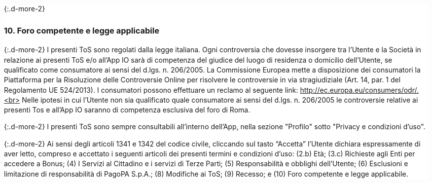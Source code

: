
{:.d-more-2}
### **10.** Foro competente e legge applicabile 

{:.d-more-2}
I presenti ToS sono regolati dalla legge italiana. Ogni controversia che dovesse insorgere tra l’Utente e la Società in relazione ai presenti ToS e/o all’App IO sarà di competenza del giudice del luogo di residenza o domicilio dell’Utente, se qualificato come consumatore ai sensi del d.lgs. n. 206/2005. La Commissione Europea mette a disposizione dei consumatori la Piattaforma per la Risoluzione delle Controversie Online per risolvere le controversie in via stragiudiziale (Art. 14, par. 1 del Regolamento UE 524/2013). I consumatori possono effettuare un reclamo al seguente link: http://ec.europa.eu/consumers/odr/.<br>
Nelle ipotesi in cui l’Utente non sia qualificato quale consumatore ai sensi del d.lgs. n. 206/2005 le controversie relative ai presenti Tos e all’App IO saranno di competenza esclusiva del foro di Roma.<br>

{:.d-more-2}
I presenti ToS sono sempre consultabili all’interno dell’App, nella sezione "Profilo" sotto "Privacy e condizioni d’uso". 

{:.d-more-2}
Ai sensi degli articoli 1341 e 1342 del codice civile, cliccando sul tasto “Accetta” l’Utente dichiara espressamente di aver letto, compreso e accettato i seguenti articoli dei presenti termini e condizioni d’uso: (2.b) Età; (3.c) Richieste agli Enti per accedere a Bonus; (4) I Servizi al Cittadino e i servizi di Terze Parti; (5) Responsabilità e obblighi dell’Utente; (6) Esclusioni e limitazione di responsabilità di PagoPA S.p.A.; (8) Modifiche ai ToS; (9) Recesso; e (10) Foro competente e legge applicabile.

